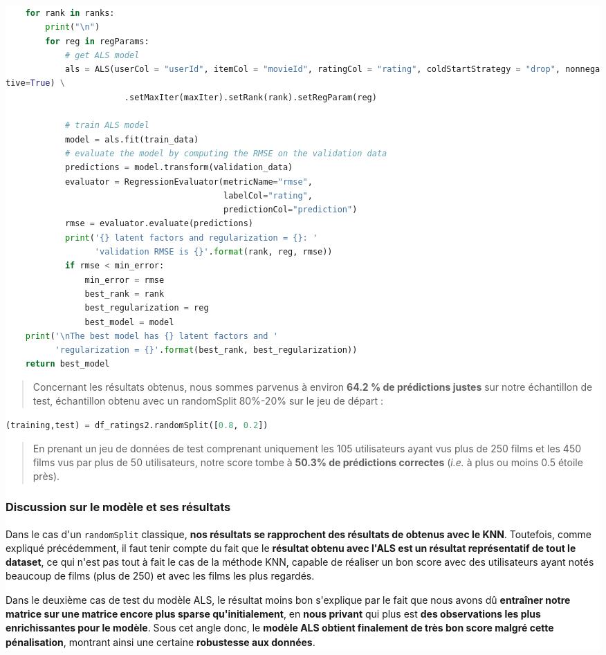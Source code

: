 ```python
    for rank in ranks:
        print("\n")
        for reg in regParams:
            # get ALS model
            als = ALS(userCol = "userId", itemCol = "movieId", ratingCol = "rating", coldStartStrategy = "drop", nonnegative=True) \
						.setMaxIter(maxIter).setRank(rank).setRegParam(reg)
            
			# train ALS model
            model = als.fit(train_data)
            # evaluate the model by computing the RMSE on the validation data
            predictions = model.transform(validation_data)
            evaluator = RegressionEvaluator(metricName="rmse",
                                            labelCol="rating",
                                            predictionCol="prediction")
            rmse = evaluator.evaluate(predictions)
            print('{} latent factors and regularization = {}: '
                  'validation RMSE is {}'.format(rank, reg, rmse))
            if rmse < min_error:
                min_error = rmse
                best_rank = rank
                best_regularization = reg
                best_model = model
    print('\nThe best model has {} latent factors and '
          'regularization = {}'.format(best_rank, best_regularization))
    return best_model

```

>Concernant les résultats obtenus, nous sommes parvenus à environ **64.2 % de prédictions justes** sur notre échantillon de test, échantillon obtenu avec un randomSplit 80%-20% sur le jeu de départ :
```python
(training,test) = df_ratings2.randomSplit([0.8, 0.2])
```
>En prenant un jeu de données de test comprenant uniquement les 105 utilisateurs ayant vus plus de 250 films et les 450 films vus par plus de 50 utilisateurs, notre score tombe à **50.3% de prédictions correctes** (*i.e.* à plus ou moins 0.5 étoile près).

### Discussion sur le modèle et ses résultats 

Dans le cas d'un `randomSplit` classique, **nos résultats se rapprochent des résultats de obtenus avec le KNN**. Toutefois, comme expliqué précédemment, il faut tenir compte du fait que le **résultat obtenu avec l'ALS est un résultat représentatif de tout le dataset**, ce qui n'est pas tout à fait le cas de la méthode KNN, capable de réaliser un bon score avec des utilisateurs ayant notés beaucoup de films (plus de 250) et avec les films les plus regardés.

Dans le deuxième cas de test du modèle ALS, le résultat moins bon s'explique par le fait que nous avons dû **entraîner notre matrice sur une matrice encore plus sparse qu'initialement**, en **nous privant** qui plus est **des observations les plus enrichissantes pour le modèle**. Sous cet angle donc, le **modèle ALS obtient finalement de très bon score malgré cette pénalisation**, montrant ainsi une certaine **robustesse aux données**.  
